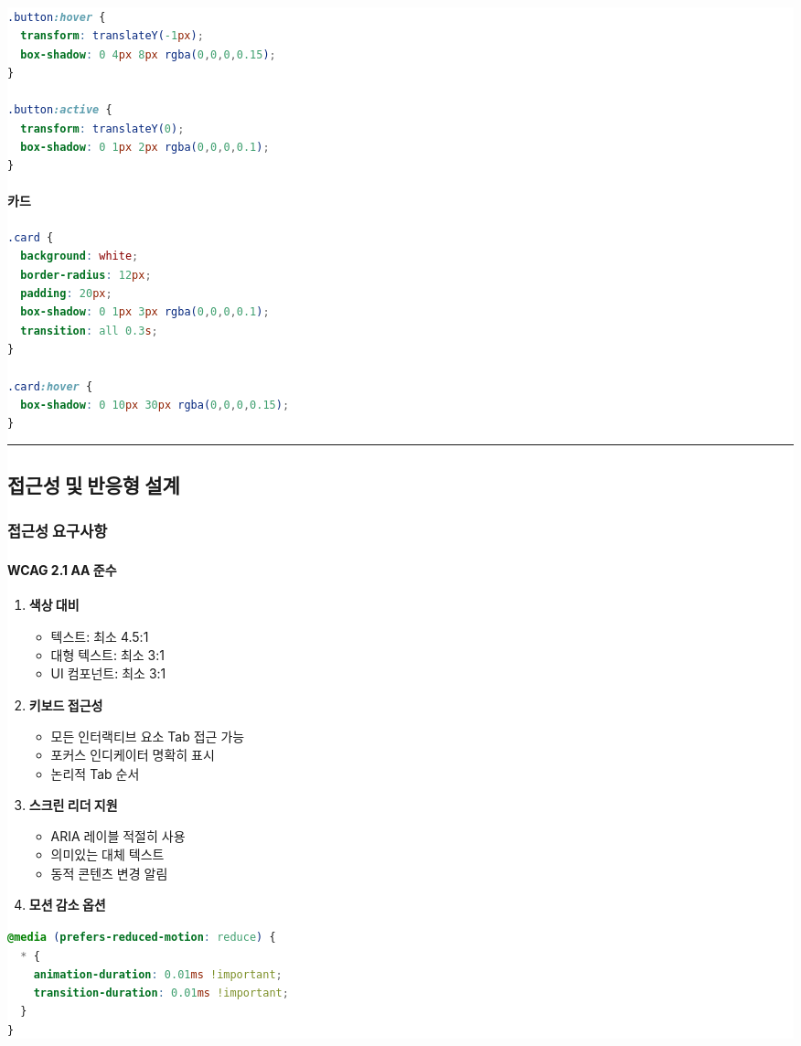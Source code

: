 ```css
.button:hover {
  transform: translateY(-1px);
  box-shadow: 0 4px 8px rgba(0,0,0,0.15);
}

.button:active {
  transform: translateY(0);
  box-shadow: 0 1px 2px rgba(0,0,0,0.1);
}
```

#### 카드
```css
.card {
  background: white;
  border-radius: 12px;
  padding: 20px;
  box-shadow: 0 1px 3px rgba(0,0,0,0.1);
  transition: all 0.3s;
}

.card:hover {
  box-shadow: 0 10px 30px rgba(0,0,0,0.15);
}
```

---

## 접근성 및 반응형 설계

### 접근성 요구사항

#### WCAG 2.1 AA 준수
1. **색상 대비**
   - 텍스트: 최소 4.5:1
   - 대형 텍스트: 최소 3:1
   - UI 컴포넌트: 최소 3:1

2. **키보드 접근성**
   - 모든 인터랙티브 요소 Tab 접근 가능
   - 포커스 인디케이터 명확히 표시
   - 논리적 Tab 순서

3. **스크린 리더 지원**
   - ARIA 레이블 적절히 사용
   - 의미있는 대체 텍스트
   - 동적 콘텐츠 변경 알림

4. **모션 감소 옵션**
```css
@media (prefers-reduced-motion: reduce) {
  * {
    animation-duration: 0.01ms !important;
    transition-duration: 0.01ms !important;
  }
}
```
